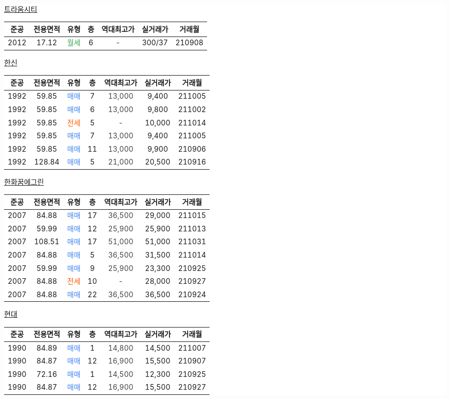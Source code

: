 [트라움시티](https://search.naver.com/search.naver?query=%EA%B4%91%EC%A3%BC%EA%B4%91%EC%97%AD%EC%8B%9C+%EB%B6%81%EA%B5%AC+%EC%9A%A9%EB%B4%89%EB%8F%99+%ED%8A%B8%EB%9D%BC%EC%9B%80%EC%8B%9C%ED%8B%B0)

|준공|전용면적|유형|층|역대최고가|실거래가|거래월|
|:---:|:---:|:---:|:---:|:---:|:---:|:---:|
|2012|17.12|<span style="color:#34a853">월세</span>|6|<span style="color:#444444">-</span>|300/37|210908|

[한신](https://search.naver.com/search.naver?query=%EA%B4%91%EC%A3%BC%EA%B4%91%EC%97%AD%EC%8B%9C+%EB%B6%81%EA%B5%AC+%EC%9A%A9%EB%B4%89%EB%8F%99+%ED%95%9C%EC%8B%A0)

|준공|전용면적|유형|층|역대최고가|실거래가|거래월|
|:---:|:---:|:---:|:---:|:---:|:---:|:---:|
|1992|59.85|<span style="color:#4285f3">매매</span>|7|<span style="color:#444444">13,000</span>|9,400|211005|
|1992|59.85|<span style="color:#4285f3">매매</span>|6|<span style="color:#444444">13,000</span>|9,800|211002|
|1992|59.85|<span style="color:#ff5a00">전세</span>|5|<span style="color:#444444">-</span>|10,000|211014|
|1992|59.85|<span style="color:#4285f3">매매</span>|7|<span style="color:#444444">13,000</span>|9,400|211005|
|1992|59.85|<span style="color:#4285f3">매매</span>|11|<span style="color:#444444">13,000</span>|9,900|210906|
|1992|128.84|<span style="color:#4285f3">매매</span>|5|<span style="color:#444444">21,000</span>|20,500|210916|

[한화꿈에그린](https://search.naver.com/search.naver?query=%EA%B4%91%EC%A3%BC%EA%B4%91%EC%97%AD%EC%8B%9C+%EB%B6%81%EA%B5%AC+%EC%9A%A9%EB%B4%89%EB%8F%99+%ED%95%9C%ED%99%94%EA%BF%88%EC%97%90%EA%B7%B8%EB%A6%B0)

|준공|전용면적|유형|층|역대최고가|실거래가|거래월|
|:---:|:---:|:---:|:---:|:---:|:---:|:---:|
|2007|84.88|<span style="color:#4285f3">매매</span>|17|<span style="color:#444444">36,500</span>|29,000|211015|
|2007|59.99|<span style="color:#4285f3">매매</span>|12|<span style="color:#444444">25,900</span>|25,900|211013|
|2007|108.51|<span style="color:#4285f3">매매</span>|17|<span style="color:#444444">51,000</span>|51,000|211031|
|2007|84.88|<span style="color:#4285f3">매매</span>|5|<span style="color:#444444">36,500</span>|31,500|211014|
|2007|59.99|<span style="color:#4285f3">매매</span>|9|<span style="color:#444444">25,900</span>|23,300|210925|
|2007|84.88|<span style="color:#ff5a00">전세</span>|10|<span style="color:#444444">-</span>|28,000|210927|
|2007|84.88|<span style="color:#4285f3">매매</span>|22|<span style="color:#444444">36,500</span>|36,500|210924|

[현대](https://search.naver.com/search.naver?query=%EA%B4%91%EC%A3%BC%EA%B4%91%EC%97%AD%EC%8B%9C+%EB%B6%81%EA%B5%AC+%EC%9A%A9%EB%B4%89%EB%8F%99+%ED%98%84%EB%8C%80)

|준공|전용면적|유형|층|역대최고가|실거래가|거래월|
|:---:|:---:|:---:|:---:|:---:|:---:|:---:|
|1990|84.89|<span style="color:#4285f3">매매</span>|1|<span style="color:#444444">14,800</span>|14,500|211007|
|1990|84.87|<span style="color:#4285f3">매매</span>|12|<span style="color:#444444">16,900</span>|15,500|210907|
|1990|72.16|<span style="color:#4285f3">매매</span>|1|<span style="color:#444444">14,500</span>|12,300|210925|
|1990|84.87|<span style="color:#4285f3">매매</span>|12|<span style="color:#444444">16,900</span>|15,500|210927|
